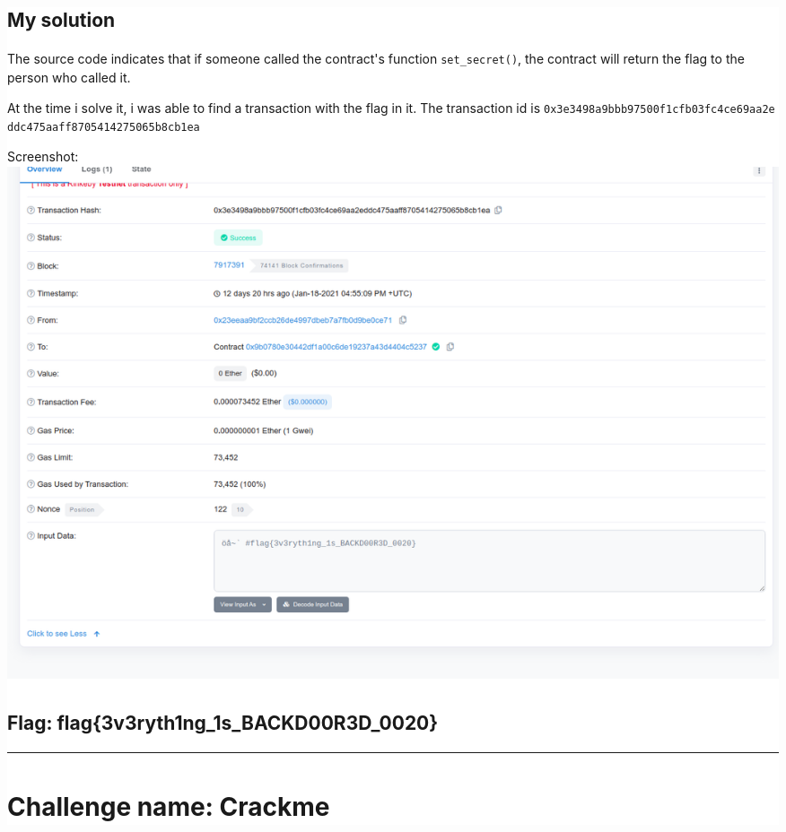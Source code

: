 ## My solution
The source code indicates that if someone called the contract's function ```set_secret()```, the contract will return the flag to the person who called it.

At the time i solve it, i was able to find a transaction with the flag in it. The transaction id is ```0x3e3498a9bbb97500f1cfb03fc4ce69aa2eddc475aaff8705414275065b8cb1ea```

Screenshot:
![Example solution](../images/secureenclave_sol_1.png)

## Flag: flag{3v3ryth1ng_1s_BACKD00R3D_0020}

---

# Challenge name: Crackme